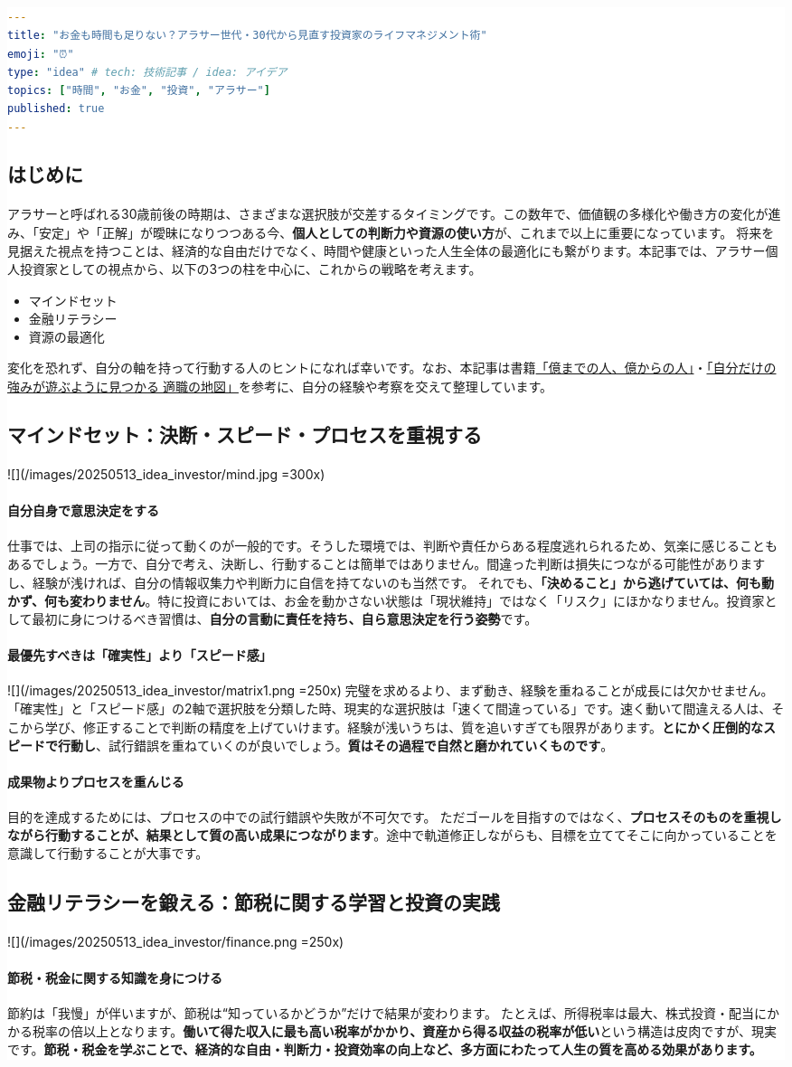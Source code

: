 ```yaml
---
title: "お金も時間も足りない？アラサー世代・30代から見直す投資家のライフマネジメント術"
emoji: "⏰"
type: "idea" # tech: 技術記事 / idea: アイデア
topics: ["時間", "お金", "投資", "アラサー"]
published: true
---
```

## はじめに
アラサーと呼ばれる30歳前後の時期は、さまざまな選択肢が交差するタイミングです。この数年で、価値観の多様化や働き方の変化が進み、「安定」や「正解」が曖昧になりつつある今、**個人としての判断力や資源の使い方**が、これまで以上に重要になっています。
将来を見据えた視点を持つことは、経済的な自由だけでなく、時間や健康といった人生全体の最適化にも繋がります。本記事では、アラサー個人投資家としての視点から、以下の3つの柱を中心に、これからの戦略を考えます。

- マインドセット
- 金融リテラシー
- 資源の最適化

変化を恐れず、自分の軸を持って行動する人のヒントになれば幸いです。なお、本記事は書籍[「億までの人、億からの人」](https://amzn.asia/d/eYkIOg0)・[「自分だけの強みが遊ぶように見つかる 適職の地図」](https://amzn.asia/d/10zMVg7)を参考に、自分の経験や考察を交えて整理しています。


## マインドセット：決断・スピード・プロセスを重視する
![](/images/20250513_idea_investor/mind.jpg =300x)
#### 自分自身で意思決定をする
仕事では、上司の指示に従って動くのが一般的です。そうした環境では、判断や責任からある程度逃れられるため、気楽に感じることもあるでしょう。一方で、自分で考え、決断し、行動することは簡単ではありません。間違った判断は損失につながる可能性がありますし、経験が浅ければ、自分の情報収集力や判断力に自信を持てないのも当然です。
それでも、**「決めること」から逃げていては、何も動かず、何も変わりません**。特に投資においては、お金を動かさない状態は「現状維持」ではなく「リスク」にほかなりません。投資家として最初に身につけるべき習慣は、**自分の言動に責任を持ち、自ら意思決定を行う姿勢**です。


#### 最優先すべきは「確実性」より「スピード感」
![](/images/20250513_idea_investor/matrix1.png =250x)
完璧を求めるより、まず動き、経験を重ねることが成長には欠かせません。「確実性」と「スピード感」の2軸で選択肢を分類した時、現実的な選択肢は「速くて間違っている」です。速く動いて間違える人は、そこから学び、修正することで判断の精度を上げていけます。経験が浅いうちは、質を追いすぎても限界があります。**とにかく圧倒的なスピードで行動し**、試行錯誤を重ねていくのが良いでしょう。**質はその過程で自然と磨かれていくものです**。


#### 成果物よりプロセスを重んじる
目的を達成するためには、プロセスの中での試行錯誤や失敗が不可欠です。
ただゴールを目指すのではなく、**プロセスそのものを重視しながら行動することが、結果として質の高い成果につながります**。途中で軌道修正しながらも、目標を立ててそこに向かっていることを意識して行動することが大事です。


## 金融リテラシーを鍛える：節税に関する学習と投資の実践
![](/images/20250513_idea_investor/finance.png =250x)
#### 節税・税金に関する知識を身につける
節約は「我慢」が伴いますが、節税は“知っているかどうか”だけで結果が変わります。
たとえば、所得税率は最大、株式投資・配当にかかる税率の倍以上となります。**働いて得た収入に最も高い税率がかかり、資産から得る収益の税率が低い**という構造は皮肉ですが、現実です。**節税・税金を学ぶことで、経済的な自由・判断力・投資効率の向上など、多方面にわたって人生の質を高める効果があります。**
